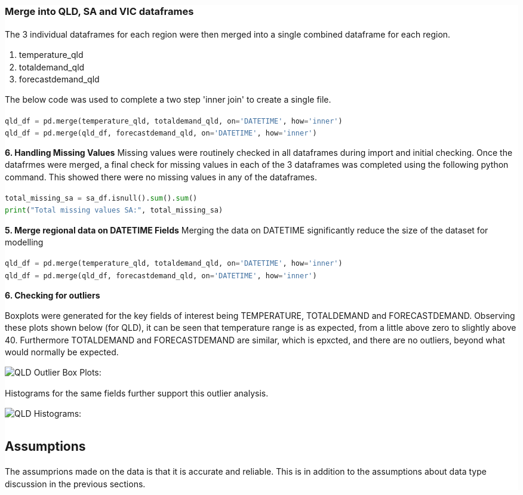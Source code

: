 ### Merge into QLD, SA and VIC dataframes

The 3 individual dataframes for each region were then merged into a single combined dataframe for each region.
1) temperature_qld
2) totaldemand_qld
3) forecastdemand_qld

The below code was used to complete a two step 'inner join' to create a single file.

```python
qld_df = pd.merge(temperature_qld, totaldemand_qld, on='DATETIME', how='inner')
qld_df = pd.merge(qld_df, forecastdemand_qld, on='DATETIME', how='inner')
```


**6. Handling Missing Values** 
Missing values were routinely checked in all dataframes during import and initial checking. Once the datafrmes were merged, a final check for missing values in each of the 3 dataframes was completed using the following python command. This showed there were no missing values in any of the dataframes.


```python
total_missing_sa = sa_df.isnull().sum().sum()
print("Total missing values SA:", total_missing_sa)
```

**5. Merge regional data on DATETIME Fields**
Merging the data on DATETIME significantly reduce the size of the dataset for modelling

```python
qld_df = pd.merge(temperature_qld, totaldemand_qld, on='DATETIME', how='inner')
qld_df = pd.merge(qld_df, forecastdemand_qld, on='DATETIME', how='inner')
```

**6. Checking for outliers**

Boxplots were generated for the key fields of interest being TEMPERATURE, TOTALDEMAND and FORECASTDEMAND.
Observing these plots shown below (for QLD), it can be seen that temperature range is as expected, from a little above zero to slightly above 40.
Furthermore TOTALDEMAND and FORECASTDEMAND are similar, which is epxcted, and there are no outliers, beyond what would normally be expected.

![QLD Outlier Box Plots: ](img/OutlierBoxPlots.jpg)

Histograms for the same fields further support this outlier analysis.

![QLD Histograms: ](img/Histogram.jpg)


## Assumptions

The assumprions made on the data is that it is accurate and reliable. This is in addition to the assumptions about data type discussion in the previous sections.
